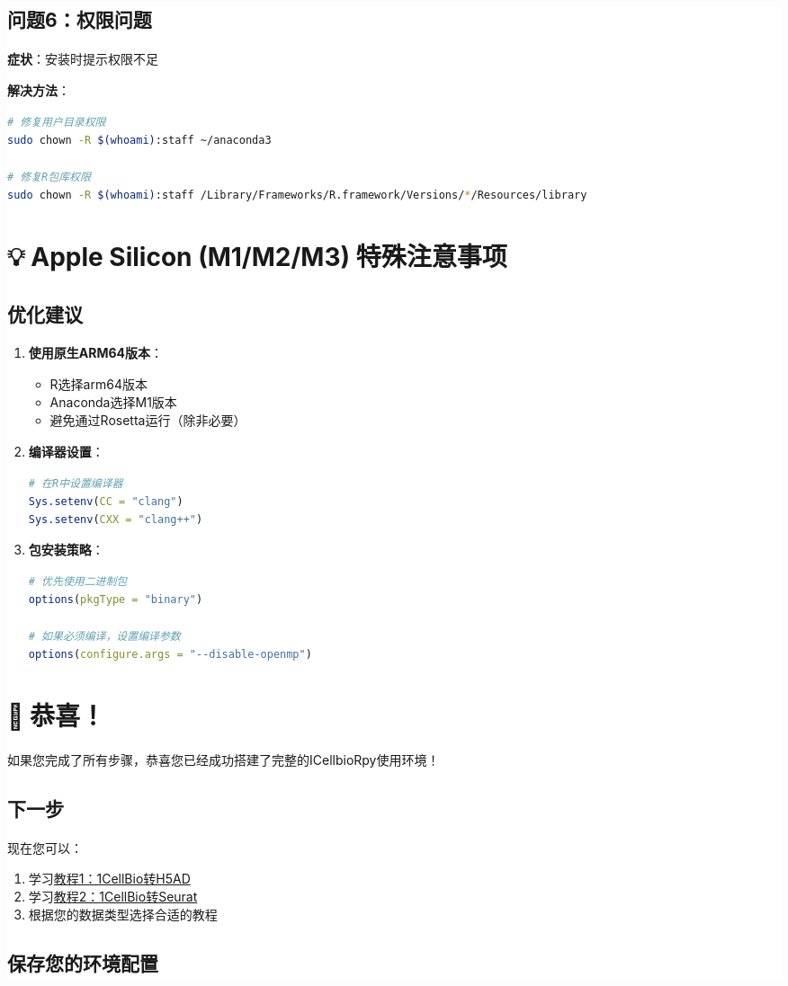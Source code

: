 ## 问题6：权限问题

**症状**：安装时提示权限不足

**解决方法**：
```bash
# 修复用户目录权限
sudo chown -R $(whoami):staff ~/anaconda3

# 修复R包库权限
sudo chown -R $(whoami):staff /Library/Frameworks/R.framework/Versions/*/Resources/library
```

# 💡 Apple Silicon (M1/M2/M3) 特殊注意事项

## 优化建议

1. **使用原生ARM64版本**：
   - R选择arm64版本
   - Anaconda选择M1版本
   - 避免通过Rosetta运行（除非必要）

2. **编译器设置**：
   ```r
   # 在R中设置编译器
   Sys.setenv(CC = "clang")
   Sys.setenv(CXX = "clang++")
   ```

3. **包安装策略**：
   ```r
   # 优先使用二进制包
   options(pkgType = "binary")
   
   # 如果必须编译，设置编译参数
   options(configure.args = "--disable-openmp")
   ```

# 🎉 恭喜！

如果您完成了所有步骤，恭喜您已经成功搭建了完整的ICellbioRpy使用环境！

## 下一步

现在您可以：
1. 学习[教程1：1CellBio转H5AD](tutorial_1_1cellbio_to_h5ad.md)
2. 学习[教程2：1CellBio转Seurat](tutorial_2_1cellbio_to_seurat.md)
3. 根据您的数据类型选择合适的教程

## 保存您的环境配置
